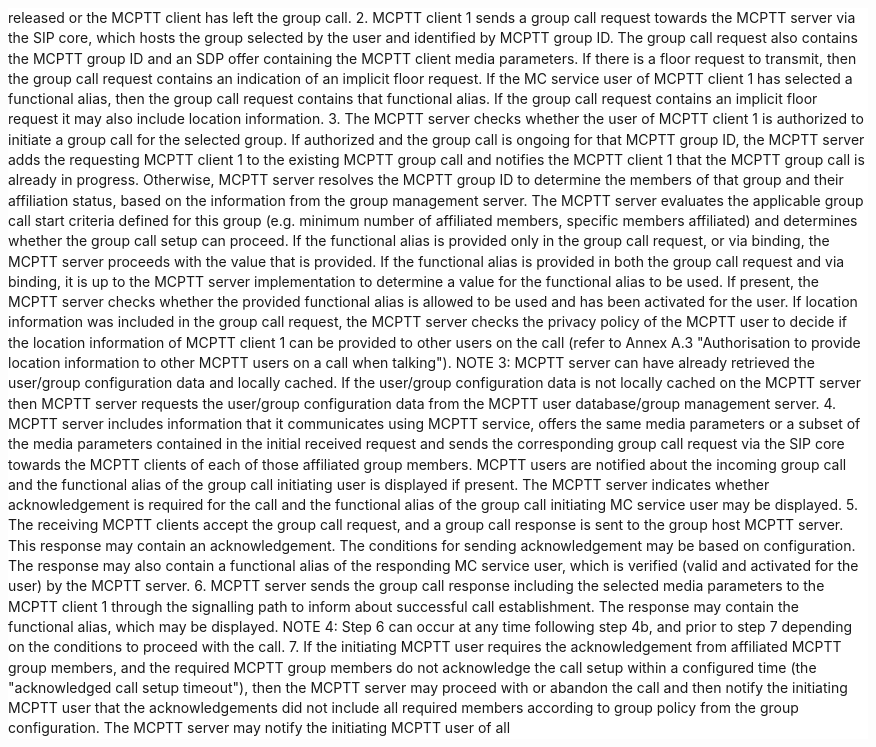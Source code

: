 released or the MCPTT client has left the group call.
2\. MCPTT client 1 sends a group call request towards the MCPTT server via the
SIP core, which hosts the group selected by the user and identified by MCPTT
group ID. The group call request also contains the MCPTT group ID and an SDP
offer containing the MCPTT client media parameters. If there is a floor
request to transmit, then the group call request contains an indication of an
implicit floor request. If the MC service user of MCPTT client 1 has selected
a functional alias, then the group call request contains that functional
alias. If the group call request contains an implicit floor request it may
also include location information.
3\. The MCPTT server checks whether the user of MCPTT client 1 is authorized
to initiate a group call for the selected group. If authorized and the group
call is ongoing for that MCPTT group ID, the MCPTT server adds the requesting
MCPTT client 1 to the existing MCPTT group call and notifies the MCPTT client
1 that the MCPTT group call is already in progress. Otherwise, MCPTT server
resolves the MCPTT group ID to determine the members of that group and their
affiliation status, based on the information from the group management server.
The MCPTT server evaluates the applicable group call start criteria defined
for this group (e.g. minimum number of affiliated members, specific members
affiliated) and determines whether the group call setup can proceed.
If the functional alias is provided only in the group call request, or via
binding, the MCPTT server proceeds with the value that is provided. If the
functional alias is provided in both the group call request and via binding,
it is up to the MCPTT server implementation to determine a value for the
functional alias to be used.
If present, the MCPTT server checks whether the provided functional alias is
allowed to be used and has been activated for the user.
If location information was included in the group call request, the MCPTT
server checks the privacy policy of the MCPTT user to decide if the location
information of MCPTT client 1 can be provided to other users on the call
(refer to Annex A.3 \"Authorisation to provide location information to other
MCPTT users on a call when talking\").
NOTE 3: MCPTT server can have already retrieved the user/group configuration
data and locally cached. If the user/group configuration data is not locally
cached on the MCPTT server then MCPTT server requests the user/group
configuration data from the MCPTT user database/group management server.
4\. MCPTT server includes information that it communicates using MCPTT
service, offers the same media parameters or a subset of the media parameters
contained in the initial received request and sends the corresponding group
call request via the SIP core towards the MCPTT clients of each of those
affiliated group members. MCPTT users are notified about the incoming group
call and the functional alias of the group call initiating user is displayed
if present. The MCPTT server indicates whether acknowledgement is required for
the call and the functional alias of the group call initiating MC service user
may be displayed.
5\. The receiving MCPTT clients accept the group call request, and a group
call response is sent to the group host MCPTT server. This response may
contain an acknowledgement. The conditions for sending acknowledgement may be
based on configuration. The response may also contain a functional alias of
the responding MC service user, which is verified (valid and activated for the
user) by the MCPTT server.
6\. MCPTT server sends the group call response including the selected media
parameters to the MCPTT client 1 through the signalling path to inform about
successful call establishment. The response may contain the functional alias,
which may be displayed.
NOTE 4: Step 6 can occur at any time following step 4b, and prior to step 7
depending on the conditions to proceed with the call.
7\. If the initiating MCPTT user requires the acknowledgement from affiliated
MCPTT group members, and the required MCPTT group members do not acknowledge
the call setup within a configured time (the \"acknowledged call setup
timeout\"), then the MCPTT server may proceed with or abandon the call and
then notify the initiating MCPTT user that the acknowledgements did not
include all required members according to group policy from the group
configuration. The MCPTT server may notify the initiating MCPTT user of all